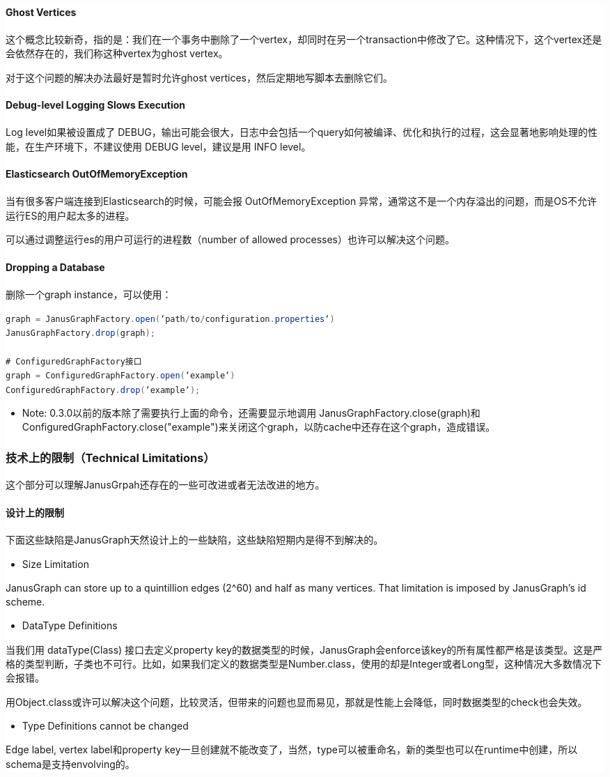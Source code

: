 #### Ghost Vertices
这个概念比较新奇，指的是：我们在一个事务中删除了一个vertex，却同时在另一个transaction中修改了它。这种情况下，这个vertex还是会依然存在的，我们称这种vertex为ghost vertex。

对于这个问题的解决办法最好是暂时允许ghost vertices，然后定期地写脚本去删除它们。

#### Debug-level Logging Slows Execution
Log level如果被设置成了 DEBUG，输出可能会很大，日志中会包括一个query如何被编译、优化和执行的过程，这会显著地影响处理的性能，在生产环境下，不建议使用 DEBUG level，建议是用 INFO level。

#### Elasticsearch OutOfMemoryException

当有很多客户端连接到Elasticsearch的时候，可能会报 OutOfMemoryException 异常，通常这不是一个内存溢出的问题，而是OS不允许运行ES的用户起太多的进程。

可以通过调整运行es的用户可运行的进程数（number of allowed processes）也许可以解决这个问题。

#### Dropping a Database

删除一个graph instance，可以使用：

```java
graph = JanusGraphFactory.open(‘path/to/configuration.properties‘)
JanusGraphFactory.drop(graph);

# ConfiguredGraphFactory接口
graph = ConfiguredGraphFactory.open(‘example‘)
ConfiguredGraphFactory.drop(‘example‘);
```

- Note:
  0.3.0以前的版本除了需要执行上面的命令，还需要显示地调用 JanusGraphFactory.close(graph)和 ConfiguredGraphFactory.close("example")来关闭这个graph，以防cache中还存在这个graph，造成错误。

### 技术上的限制（Technical Limitations）

这个部分可以理解JanusGrpah还存在的一些可改进或者无法改进的地方。

#### 设计上的限制

下面这些缺陷是JanusGraph天然设计上的一些缺陷，这些缺陷短期内是得不到解决的。

- Size Limitation

JanusGraph can store up to a quintillion edges (2^60) and half as many vertices. That limitation is imposed by JanusGraph’s id scheme.

- DataType Definitions

当我们用 dataType(Class) 接口去定义property key的数据类型的时候，JanusGraph会enforce该key的所有属性都严格是该类型。这是严格的类型判断，子类也不可行。比如，如果我们定义的数据类型是Number.class，使用的却是Integer或者Long型，这种情况大多数情况下会报错。

用Object.class或许可以解决这个问题，比较灵活，但带来的问题也显而易见，那就是性能上会降低，同时数据类型的check也会失效。

- Type Definitions cannot be changed

Edge label, vertex label和property key一旦创建就不能改变了，当然，type可以被重命名，新的类型也可以在runtime中创建，所以schema是支持envolving的。
